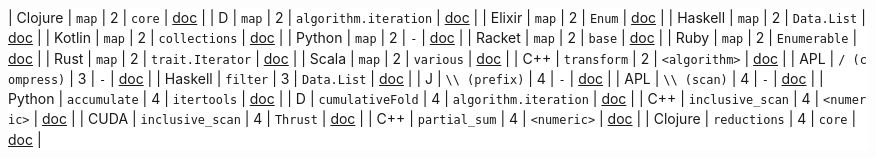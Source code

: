 |   Clojure   |            `map`             |   2    |         `core`          |                                                                        [doc](https://clojuredocs.org/clojure.core/map)                                                                         |
|      D      |            `map`             |   2    |  `algorithm.iteration`  |                                                               [doc](https://dlang.org/library/std/algorithm/iteration/map.html)                                                                |
|   Elixir    |            `map`             |   2    |         `Enum`          |                                                                        [doc](https://hexdocs.pm/elixir/Enum.html#map/2)                                                                        |
|   Haskell   |            `map`             |   2    |       `Data.List`       |                                                        [doc](https://hackage.haskell.org/package/base-4.12.0.0/docs/Prelude.html#v:map)                                                        |
|   Kotlin    |            `map`             |   2    |      `collections`      |                                                        [doc](https://kotlinlang.org/api/latest/jvm/stdlib/kotlin.collections/map.html)                                                         |
|   Python    |            `map`             |   2    |           `-`           |                                                                  [doc](https://docs.python.org/3/library/functions.html#map)                                                                   |
|   Racket    |            `map`             |   2    |         `base`          |                                  [doc](https://docs.racket-lang.org/reference/pairs.html?q=map#%28def._%28%28lib._racket%2Fprivate%2Fmap..rkt%29._map%29%29)                                   |
|    Ruby     |            `map`             |   2    |      `Enumerable`       |                                                                         [doc](https://apidock.com/ruby/Enumerable/map)                                                                         |
|    Rust     |            `map`             |   2    |    `trait.Iterator`     |                                                            [doc](https://doc.rust-lang.org/std/iter/trait.Iterator.html#method.map)                                                            |
|    Scala    |            `map`             |   2    |        `various`        |                           [doc](https://www.scala-lang.org/api/2.12.4/scala/collection/immutable/Vector.html#map[B](f:A=%3EB):scala.collection.immutable.Vector[B])                            |
|     C++     |         `transform`          |   2    |      `<algorithm>`      |                                                                  [doc](https://en.cppreference.com/w/cpp/algorithm/transform)                                                                  |
|     APL     |        `/ (compress)`        |   3    |           `-`           |                                                                     [doc](http://microapl.com/apl_help/ch_020_020_840.htm)                                                                     |
|   Haskell   |           `filter`           |   3    |       `Data.List`       |                                                      [doc](https://hackage.haskell.org/package/base-4.12.0.0/docs/Prelude.html#v:filter)                                                       |
|      J      |        `\\ (prefix)`         |   4    |           `-`           |                                                                    [doc](https://code.jsoftware.com/wiki/Vocabulary/bslash)                                                                    |
|     APL     |         `\\ (scan)`          |   4    |           `-`           |                                                                     [doc](http://microapl.com/apl_help/ch_020_020_820.htm)                                                                     |
|   Python    |         `accumulate`         |   4    |       `itertools`       |                                                          [doc](https://docs.python.org/3/library/itertools.html#itertools.accumulate)                                                          |
|      D      |       `cumulativeFold`       |   4    |  `algorithm.iteration`  |                                                         [doc](https://dlang.org/library/std/algorithm/iteration/cumulative_fold.html)                                                          |
|     C++     |       `inclusive_scan`       |   4    |       `<numeric>`       |                                                               [doc](https://en.cppreference.com/w/cpp/algorithm/inclusive_scan)                                                                |
|    CUDA     |       `inclusive_scan`       |   4    |        `Thrust`         |                                                 [doc](https://thrust.github.io/doc/group__prefixsums_gafb24ad76101263038b0acaddc094d70a.html)                                                  |
|     C++     |        `partial_sum`         |   4    |       `<numeric>`       |                                                                 [doc](https://en.cppreference.com/w/cpp/algorithm/partial_sum)                                                                 |
|   Clojure   |         `reductions`         |   4    |         `core`          |                                                                     [doc](https://clojuredocs.org/clojure.core/reductions)                                                                     |
